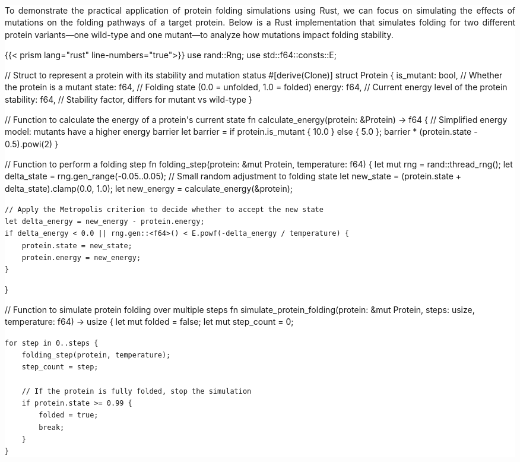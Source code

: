 <p style="text-align: justify;">
To demonstrate the practical application of protein folding simulations using Rust, we can focus on simulating the effects of mutations on the folding pathways of a target protein. Below is a Rust implementation that simulates folding for two different protein variants—one wild-type and one mutant—to analyze how mutations impact folding stability.
</p>

{{< prism lang="rust" line-numbers="true">}}
use rand::Rng;
use std::f64::consts::E;

// Struct to represent a protein with its stability and mutation status
#[derive(Clone)]
struct Protein {
    is_mutant: bool,        // Whether the protein is a mutant
    state: f64,             // Folding state (0.0 = unfolded, 1.0 = folded)
    energy: f64,            // Current energy level of the protein
    stability: f64,         // Stability factor, differs for mutant vs wild-type
}

// Function to calculate the energy of a protein's current state
fn calculate_energy(protein: &Protein) -> f64 {
    // Simplified energy model: mutants have a higher energy barrier
    let barrier = if protein.is_mutant { 10.0 } else { 5.0 };
    barrier * (protein.state - 0.5).powi(2)
}

// Function to perform a folding step
fn folding_step(protein: &mut Protein, temperature: f64) {
    let mut rng = rand::thread_rng();
    let delta_state = rng.gen_range(-0.05..0.05);  // Small random adjustment to folding state
    let new_state = (protein.state + delta_state).clamp(0.0, 1.0);
    let new_energy = calculate_energy(&protein);

    // Apply the Metropolis criterion to decide whether to accept the new state
    let delta_energy = new_energy - protein.energy;
    if delta_energy < 0.0 || rng.gen::<f64>() < E.powf(-delta_energy / temperature) {
        protein.state = new_state;
        protein.energy = new_energy;
    }
}

// Function to simulate protein folding over multiple steps
fn simulate_protein_folding(protein: &mut Protein, steps: usize, temperature: f64) -> usize {
    let mut folded = false;
    let mut step_count = 0;

    for step in 0..steps {
        folding_step(protein, temperature);
        step_count = step;

        // If the protein is fully folded, stop the simulation
        if protein.state >= 0.99 {
            folded = true;
            break;
        }
    }
